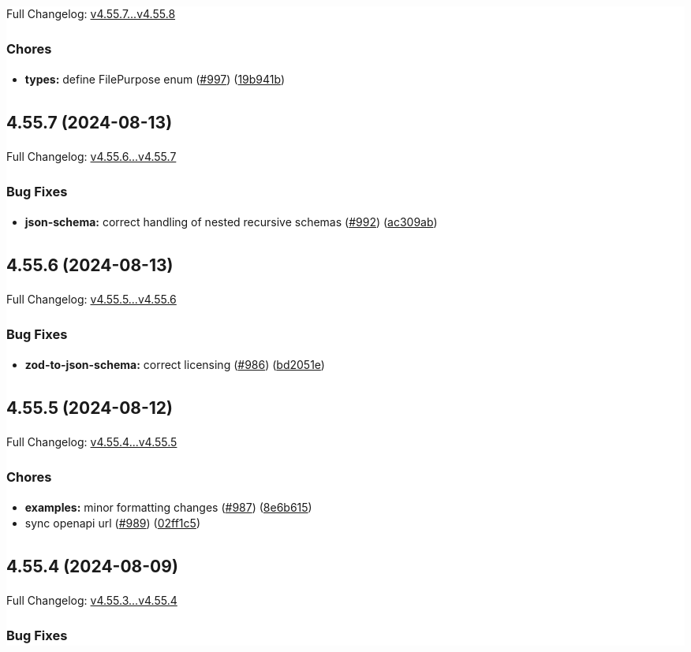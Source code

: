 Full Changelog:
[v4.55.7...v4.55.8](https://github.com/openai/openai-node/compare/v4.55.7...v4.55.8)

### Chores

- **types:** define FilePurpose enum
  ([#997](https://github.com/openai/openai-node/issues/997))
  ([19b941b](https://github.com/openai/openai-node/commit/19b941be4ff3e4fa7e67b820a5aac51e5c8d4f60))

## 4.55.7 (2024-08-13)

Full Changelog:
[v4.55.6...v4.55.7](https://github.com/openai/openai-node/compare/v4.55.6...v4.55.7)

### Bug Fixes

- **json-schema:** correct handling of nested recursive schemas
  ([#992](https://github.com/openai/openai-node/issues/992))
  ([ac309ab](https://github.com/openai/openai-node/commit/ac309abee3419594f45680c7d0ab11e13ce28c5b))

## 4.55.6 (2024-08-13)

Full Changelog:
[v4.55.5...v4.55.6](https://github.com/openai/openai-node/compare/v4.55.5...v4.55.6)

### Bug Fixes

- **zod-to-json-schema:** correct licensing
  ([#986](https://github.com/openai/openai-node/issues/986))
  ([bd2051e](https://github.com/openai/openai-node/commit/bd2051e501e2ceafcd095f82205c2e668e1d68d7))

## 4.55.5 (2024-08-12)

Full Changelog:
[v4.55.4...v4.55.5](https://github.com/openai/openai-node/compare/v4.55.4...v4.55.5)

### Chores

- **examples:** minor formatting changes
  ([#987](https://github.com/openai/openai-node/issues/987))
  ([8e6b615](https://github.com/openai/openai-node/commit/8e6b615ada09fa4e50dc8e0b5decf662eed19856))
- sync openapi url ([#989](https://github.com/openai/openai-node/issues/989))
  ([02ff1c5](https://github.com/openai/openai-node/commit/02ff1c55b5eefd8b6193ba2bf10dd5515945bd7a))

## 4.55.4 (2024-08-09)

Full Changelog:
[v4.55.3...v4.55.4](https://github.com/openai/openai-node/compare/v4.55.3...v4.55.4)

### Bug Fixes
